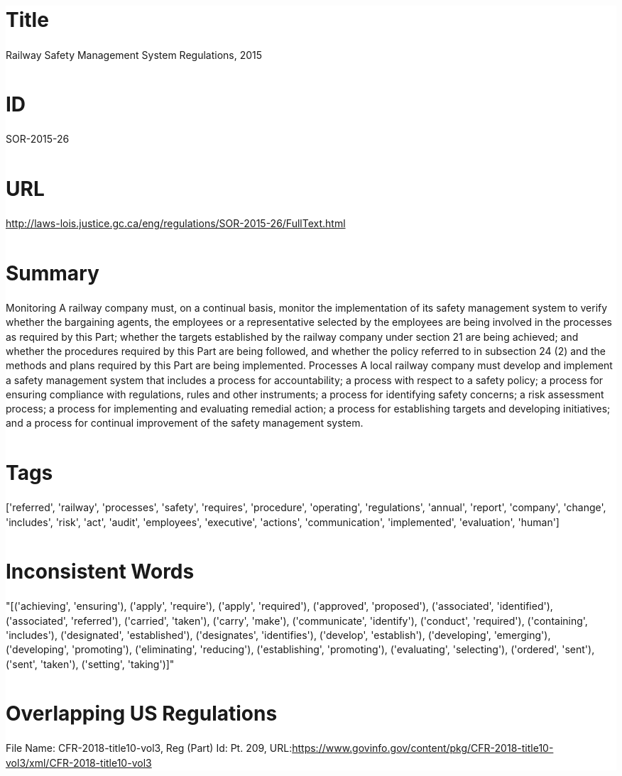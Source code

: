 # Title
Railway Safety Management System Regulations, 2015


# ID
SOR-2015-26

# URL
http://laws-lois.justice.gc.ca/eng/regulations/SOR-2015-26/FullText.html


# Summary
Monitoring A railway company must, on a continual basis, monitor the implementation of its safety management system to verify whether the bargaining agents, the employees or a representative selected by the employees are being involved in the processes as required by this Part; whether the targets established by the railway company under section  21  are being achieved; and whether the procedures required by this Part are being followed, and whether the policy referred to in subsection  24 (2) and the methods and plans required by this Part are being implemented.
Processes A local railway company must develop and implement a safety management system that includes a process for accountability; a process with respect to a safety policy; a process for ensuring compliance with regulations, rules and other instruments; a process for identifying safety concerns; a risk assessment process; a process for implementing and evaluating remedial action; a process for establishing targets and developing initiatives; and a process for continual improvement of the safety management system.


# Tags
['referred', 'railway', 'processes', 'safety', 'requires', 'procedure', 'operating', 'regulations', 'annual', 'report', 'company', 'change', 'includes', 'risk', 'act', 'audit', 'employees', 'executive', 'actions', 'communication', 'implemented', 'evaluation', 'human']


# Inconsistent Words
"[('achieving', 'ensuring'), ('apply', 'require'), ('apply', 'required'), ('approved', 'proposed'), ('associated', 'identified'), ('associated', 'referred'), ('carried', 'taken'), ('carry', 'make'), ('communicate', 'identify'), ('conduct', 'required'), ('containing', 'includes'), ('designated', 'established'), ('designates', 'identifies'), ('develop', 'establish'), ('developing', 'emerging'), ('developing', 'promoting'), ('eliminating', 'reducing'), ('establishing', 'promoting'), ('evaluating', 'selecting'), ('ordered', 'sent'), ('sent', 'taken'), ('setting', 'taking')]"


# Overlapping US Regulations
File Name: CFR-2018-title10-vol3, Reg (Part) Id: Pt. 209, URL:https://www.govinfo.gov/content/pkg/CFR-2018-title10-vol3/xml/CFR-2018-title10-vol3
